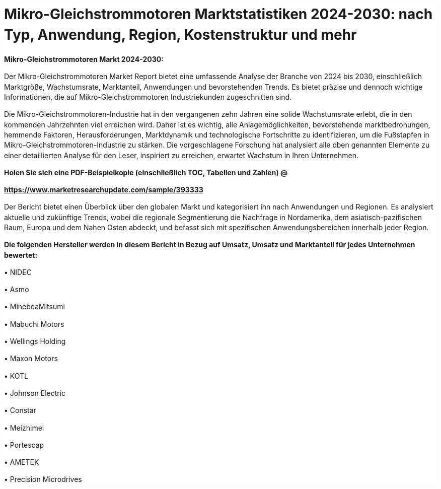 # Mikro-Gleichstrommotoren Marktstatistiken 2024-2030: nach Typ, Anwendung, Region, Kostenstruktur und mehr

<strong>Mikro-Gleichstrommotoren Markt 2024-2030:</strong>

Der Mikro-Gleichstrommotoren Market Report bietet eine umfassende Analyse der Branche von 2024 bis 2030, einschließlich Marktgröße, Wachstumsrate, Marktanteil, Anwendungen und bevorstehenden Trends. Es bietet präzise und dennoch wichtige Informationen, die auf Mikro-Gleichstrommotoren Industriekunden zugeschnitten sind.

Die Mikro-Gleichstrommotoren-Industrie hat in den vergangenen zehn Jahren eine solide Wachstumsrate erlebt, die in den kommenden Jahrzehnten viel erreichen wird. Daher ist es wichtig, alle Anlagemöglichkeiten, bevorstehende marktbedrohungen, hemmende Faktoren, Herausforderungen, Marktdynamik und technologische Fortschritte zu identifizieren, um die Fußstapfen in Mikro-Gleichstrommotoren-Industrie zu stärken. Die vorgeschlagene Forschung hat analysiert alle oben genannten Elemente zu einer detaillierten Analyse für den Leser, inspiriert zu erreichen, erwartet Wachstum in Ihren Unternehmen.



<strong>Holen Sie sich eine PDF-Beispielkopie (einschließlich TOC, Tabellen und Zahlen) @
</strong>

<strong><a href=https://www.marketresearchupdate.com/sample/393333>

<strong>https://www.marketresearchupdate.com/sample/393333</u></font></a></strong></strong>

Der Bericht bietet einen Überblick über den globalen Markt und kategorisiert ihn nach Anwendungen und Regionen. Es analysiert aktuelle und zukünftige Trends, wobei die regionale Segmentierung die Nachfrage in Nordamerika, dem asiatisch-pazifischen Raum, Europa und dem Nahen Osten abdeckt, und befasst sich mit spezifischen Anwendungsbereichen innerhalb jeder Region.



<strong>Die folgenden Hersteller werden in diesem Bericht in Bezug auf Umsatz, Umsatz und Marktanteil für jedes Unternehmen bewertet:</strong>

• NIDEC

• Asmo

• MinebeaMitsumi

• Mabuchi Motors

• Wellings Holding

• Maxon Motors

• KOTL

• Johnson Electric

• Constar

• Meizhimei

• Portescap

• AMETEK

• Precision Microdrives
